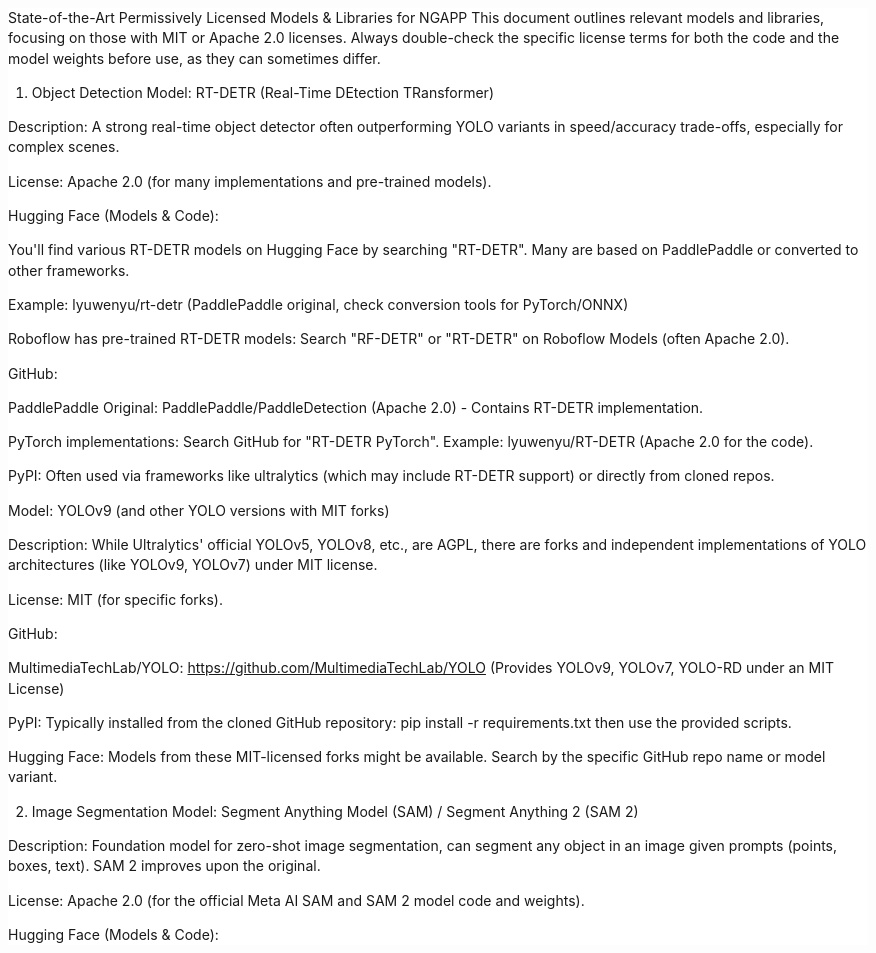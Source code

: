 State-of-the-Art Permissively Licensed Models & Libraries for NGAPP
This document outlines relevant models and libraries, focusing on those with MIT or Apache 2.0 licenses. Always double-check the specific license terms for both the code and the model weights before use, as they can sometimes differ.

1. Object Detection
Model: RT-DETR (Real-Time DEtection TRansformer)

Description: A strong real-time object detector often outperforming YOLO variants in speed/accuracy trade-offs, especially for complex scenes.

License: Apache 2.0 (for many implementations and pre-trained models).

Hugging Face (Models & Code):

You'll find various RT-DETR models on Hugging Face by searching "RT-DETR". Many are based on PaddlePaddle or converted to other frameworks.

Example: lyuwenyu/rt-detr (PaddlePaddle original, check conversion tools for PyTorch/ONNX)

Roboflow has pre-trained RT-DETR models: Search "RF-DETR" or "RT-DETR" on Roboflow Models (often Apache 2.0).

GitHub:

PaddlePaddle Original: PaddlePaddle/PaddleDetection (Apache 2.0) - Contains RT-DETR implementation.

PyTorch implementations: Search GitHub for "RT-DETR PyTorch". Example: lyuwenyu/RT-DETR (Apache 2.0 for the code).

PyPI: Often used via frameworks like ultralytics (which may include RT-DETR support) or directly from cloned repos.

Model: YOLOv9 (and other YOLO versions with MIT forks)

Description: While Ultralytics' official YOLOv5, YOLOv8, etc., are AGPL, there are forks and independent implementations of YOLO architectures (like YOLOv9, YOLOv7) under MIT license.

License: MIT (for specific forks).

GitHub:

MultimediaTechLab/YOLO: https://github.com/MultimediaTechLab/YOLO (Provides YOLOv9, YOLOv7, YOLO-RD under an MIT License)

PyPI: Typically installed from the cloned GitHub repository: pip install -r requirements.txt then use the provided scripts.

Hugging Face: Models from these MIT-licensed forks might be available. Search by the specific GitHub repo name or model variant.

2. Image Segmentation
Model: Segment Anything Model (SAM) / Segment Anything 2 (SAM 2)

Description: Foundation model for zero-shot image segmentation, can segment any object in an image given prompts (points, boxes, text). SAM 2 improves upon the original.

License: Apache 2.0 (for the official Meta AI SAM and SAM 2 model code and weights).

Hugging Face (Models & Code):
